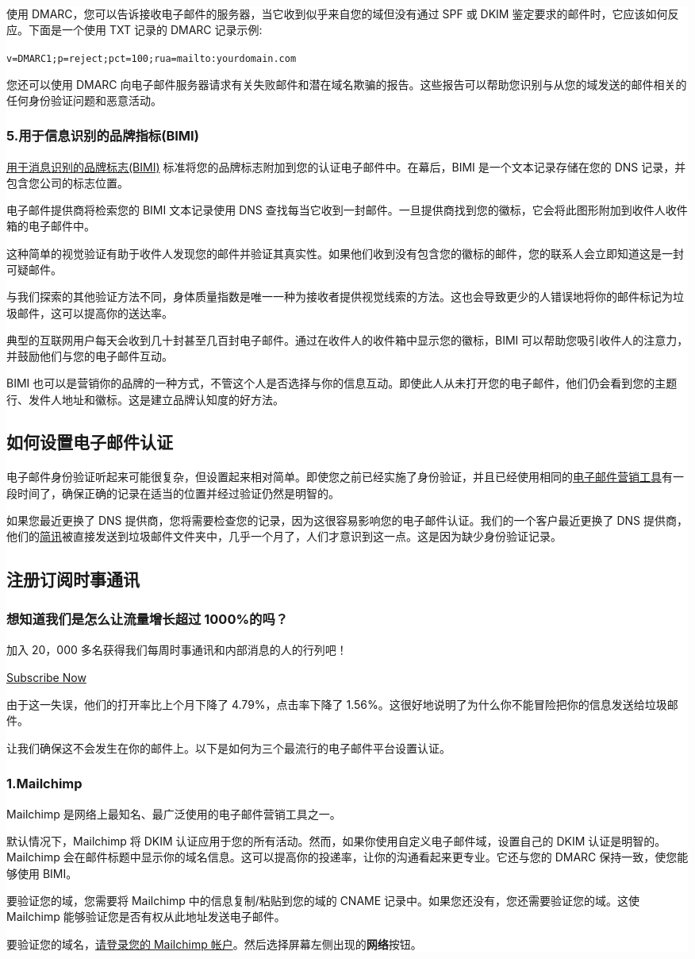 使用 DMARC，您可以告诉接收电子邮件的服务器，当它收到似乎来自您的域但没有通过 SPF 或 DKIM 鉴定要求的邮件时，它应该如何反应。下面是一个使用 TXT 记录的 DMARC 记录示例:

```
v=DMARC1;p=reject;pct=100;rua=mailto:yourdomain.com
```

您还可以使用 DMARC 向电子邮件服务器请求有关失败邮件和潜在域名欺骗的报告。这些报告可以帮助您识别与从您的域发送的邮件相关的任何身份验证问题和恶意活动。

### 5.用于信息识别的品牌指标(BIMI)

[用于消息识别的品牌标志(BIMI)](https://bimigroup.org/) 标准将您的品牌标志附加到您的认证电子邮件中。在幕后，BIMI 是一个文本记录存储在您的 DNS 记录，并包含您公司的标志位置。

电子邮件提供商将检索您的 BIMI 文本记录使用 DNS 查找每当它收到一封邮件。一旦提供商找到您的徽标，它会将此图形附加到收件人收件箱的电子邮件中。

这种简单的视觉验证有助于收件人发现您的邮件并验证其真实性。如果他们收到没有包含您的徽标的邮件，您的联系人会立即知道这是一封可疑邮件。

与我们探索的其他验证方法不同，身体质量指数是唯一一种为接收者提供视觉线索的方法。这也会导致更少的人错误地将你的邮件标记为垃圾邮件，这可以提高你的送达率。

典型的互联网用户每天会收到几十封甚至几百封电子邮件。通过在收件人的收件箱中显示您的徽标，BIMI 可以帮助您吸引收件人的注意力，并鼓励他们与您的电子邮件互动。

BIMI 也可以是营销你的品牌的一种方式，不管这个人是否选择与你的信息互动。即使此人从未打开您的电子邮件，他们仍会看到您的主题行、发件人地址和徽标。这是建立品牌认知度的好方法。

## 如何设置电子邮件认证

电子邮件身份验证听起来可能很复杂，但设置起来相对简单。即使您之前已经实施了身份验证，并且已经使用相同的[电子邮件营销工具](https://kinsta.com/blog/email-marketing-software/)有一段时间了，确保正确的记录在适当的位置并经过验证仍然是明智的。

如果您最近更换了 DNS 提供商，您将需要检查您的记录，因为这很容易影响您的电子邮件认证。我们的一个客户最近更换了 DNS 提供商，他们的[简讯](https://kinsta.com/blog/newsletter-examples/)被直接发送到垃圾邮件文件夹中，几乎一个月了，人们才意识到这一点。这是因为缺少身份验证记录。

## 注册订阅时事通讯



### 想知道我们是怎么让流量增长超过 1000%的吗？

加入 20，000 多名获得我们每周时事通讯和内部消息的人的行列吧！

[Subscribe Now](#newsletter)

由于这一失误，他们的打开率比上个月下降了 4.79%，点击率下降了 1.56%。这很好地说明了为什么你不能冒险把你的信息发送给垃圾邮件。

让我们确保这不会发生在你的邮件上。以下是如何为三个最流行的电子邮件平台设置认证。

### 1.Mailchimp

Mailchimp 是网络上最知名、最广泛使用的电子邮件营销工具之一。



默认情况下，Mailchimp 将 DKIM 认证应用于您的所有活动。然而，如果你使用自定义电子邮件域，设置自己的 DKIM 认证是明智的。Mailchimp 会在邮件标题中显示你的域名信息。这可以提高你的投递率，让你的沟通看起来更专业。它还与您的 DMARC 保持一致，使您能够使用 BIMI。

要验证您的域，您需要将 Mailchimp 中的信息复制/粘贴到您的域的 CNAME 记录中。如果您还没有，您还需要验证您的域。这使 Mailchimp 能够验证您是否有权从此地址发送电子邮件。

要验证您的域名，[请登录您的 Mailchimp 帐户](https://login.mailchimp.com/)。然后选择屏幕左侧出现的**网络**按钮。


